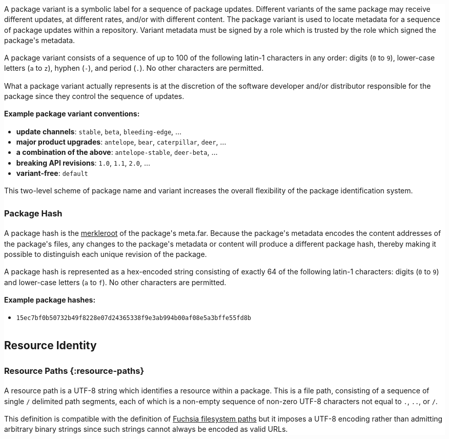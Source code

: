 A package variant is a symbolic label for a sequence of package updates.
Different variants of the same package may receive different updates, at
different rates, and/or with different content.  The package variant is used to
locate metadata for a sequence of package updates within a repository.  Variant
metadata must be signed by a role which is trusted by the role which signed the
package's metadata.

A package variant consists of a sequence of up to 100 of the following latin-1
characters in any order: digits (`0` to `9`), lower-case letters (`a` to `z`),
hyphen (`-`), and period (`.`).  No other characters are permitted.

What a package variant actually represents is at the discretion of the software
developer and/or distributor responsible for the package since they control the
sequence of updates.

**Example package variant conventions:**

 * **update channels**: `stable`, `beta`, `bleeding-edge`, ...
 * **major product upgrades**: `antelope`, `bear`, `caterpillar`, `deer`, …
 * **a combination of the above**: `antelope-stable`, `deer-beta`, …
 * **breaking API revisions**: `1.0`, `1.1`, `2.0`, …
 * **variant-free**: `default`

This two-level scheme of package name and variant increases the overall
flexibility of the package identification system.

### Package Hash

A package hash is the [merkleroot] of the package's meta.far.  Because the
package's metadata encodes the content addresses of the package's files, any
changes to the package's metadata or content will produce a different package
hash, thereby making it possible to distinguish each unique revision of the
package.

A package hash is represented as a hex-encoded string consisting of exactly 64
of the following latin-1 characters: digits (`0` to `9`) and lower-case letters
(`a` to `f`).  No other characters are permitted.

**Example package hashes:**

 * `15ec7bf0b50732b49f8228e07d24365338f9e3ab994b00af08e5a3bffe55fd8b`

[merkleroot]: /docs/concepts/storage/merkleroot.md

## Resource Identity

### Resource Paths {:resource-paths}

A resource path is a UTF-8 string which identifies a resource within a package.
This is a file path, consisting of a sequence of single `/` delimited
path segments, each of which is a non-empty sequence of non-zero UTF-8
characters not equal to `.`, `..`, or `/`.

This definition is compatible with the definition of [Fuchsia filesystem paths]
but it imposes a UTF-8 encoding rather than admitting arbitrary binary strings
since such strings cannot always be encoded as valid URLs.


[TUF Specification]: https://github.com/theupdateframework/specification/blob/master/tuf-spec.md#4-document-formats
[TUF Security]: https://theupdateframework.github.io/security.html
[TUF Metadata]: https://theupdateframework.github.io/metadata.html
[hostname]: https://en.wikipedia.org/wiki/Hostname
[RFC 1123]: https://tools.ietf.org/html/rfc1123
[RFC 5890]: https://tools.ietf.org/html/rfc5890
[IDNA A-labels]: https://tools.ietf.org/html/rfc5890#section-2.3.2.1
[Fuchsia filesystem paths]: /docs/concepts/framework/namespaces.md#object-relative-path-expressions
[RFC 3986]: https://tools.ietf.org/html/rfc3986#page-11